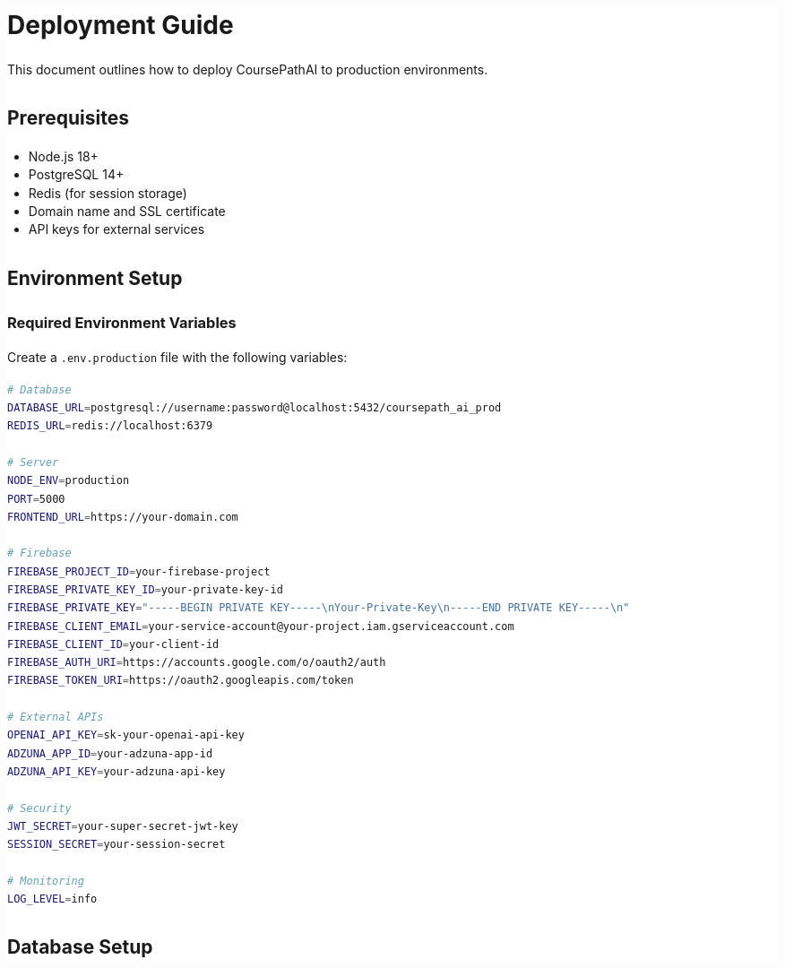 # Deployment Guide

This document outlines how to deploy CoursePathAI to production environments.

## Prerequisites

- Node.js 18+ 
- PostgreSQL 14+
- Redis (for session storage)
- Domain name and SSL certificate
- API keys for external services

## Environment Setup

### Required Environment Variables

Create a `.env.production` file with the following variables:

```bash
# Database
DATABASE_URL=postgresql://username:password@localhost:5432/coursepath_ai_prod
REDIS_URL=redis://localhost:6379

# Server
NODE_ENV=production
PORT=5000
FRONTEND_URL=https://your-domain.com

# Firebase
FIREBASE_PROJECT_ID=your-firebase-project
FIREBASE_PRIVATE_KEY_ID=your-private-key-id
FIREBASE_PRIVATE_KEY="-----BEGIN PRIVATE KEY-----\nYour-Private-Key\n-----END PRIVATE KEY-----\n"
FIREBASE_CLIENT_EMAIL=your-service-account@your-project.iam.gserviceaccount.com
FIREBASE_CLIENT_ID=your-client-id
FIREBASE_AUTH_URI=https://accounts.google.com/o/oauth2/auth
FIREBASE_TOKEN_URI=https://oauth2.googleapis.com/token

# External APIs
OPENAI_API_KEY=sk-your-openai-api-key
ADZUNA_APP_ID=your-adzuna-app-id
ADZUNA_API_KEY=your-adzuna-api-key

# Security
JWT_SECRET=your-super-secret-jwt-key
SESSION_SECRET=your-session-secret

# Monitoring
LOG_LEVEL=info
```

## Database Setup
